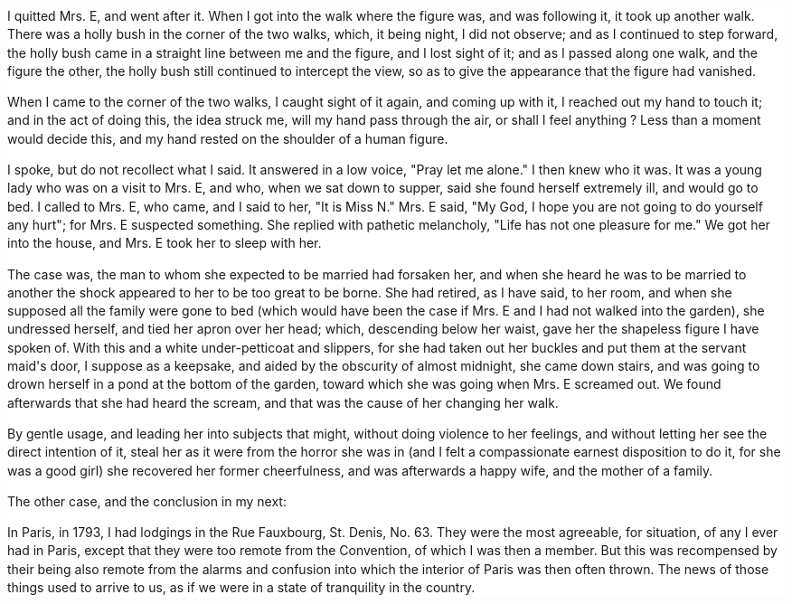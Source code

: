    I quitted Mrs. E, and went after it. When I got into the walk where the
   figure was, and was following it, it took up another walk. There was a
   holly bush in the corner of the two walks, which, it being night, I did
   not observe; and as I continued to step forward, the holly bush came in a
   straight line between me and the figure, and I lost sight of it; and as I
   passed along one walk, and the figure the other, the holly bush still
   continued to intercept the view, so as to give the appearance that the
   figure had vanished.

   When I came to the corner of the two walks, I caught sight of it again,
   and coming up with it, I reached out my hand to touch it; and in the act
   of doing this, the idea struck me, will my hand pass through the air, or
   shall I feel anything ? Less than a moment would decide this, and my hand
   rested on the shoulder of a human figure.

   I spoke, but do not recollect what I said. It answered in a low voice,
   "Pray let me alone." I then knew who it was. It was a young lady who was
   on a visit to Mrs. E, and who, when we sat down to supper, said she found
   herself extremely ill, and would go to bed. I called to Mrs. E, who came,
   and I said to her, "It is Miss N." Mrs. E said, "My God, I hope you are
   not going to do yourself any hurt"; for Mrs. E suspected something. She
   replied with pathetic melancholy, "Life has not one pleasure for me." We
   got her into the house, and Mrs. E took her to sleep with her.

   The case was, the man to whom she expected to be married had forsaken her,
   and when she heard he was to be married to another the shock appeared to
   her to be too great to be borne. She had retired, as I have said, to her
   room, and when she supposed all the family were gone to bed (which would
   have been the case if Mrs. E and I had not walked into the garden), she
   undressed herself, and tied her apron over her head; which, descending
   below her waist, gave her the shapeless figure I have spoken of. With this
   and a white under-petticoat and slippers, for she had taken out her
   buckles and put them at the servant maid's door, I suppose as a keepsake,
   and aided by the obscurity of almost midnight, she came down stairs, and
   was going to drown herself in a pond at the bottom of the garden, toward
   which she was going when Mrs. E screamed out. We found afterwards that she
   had heard the scream, and that was the cause of her changing her walk.

   By gentle usage, and leading her into subjects that might, without doing
   violence to her feelings, and without letting her see the direct intention
   of it, steal her as it were from the horror she was in (and I felt a
   compassionate earnest disposition to do it, for she was a good girl) she
   recovered her former cheerfulness, and was afterwards a happy wife, and
   the mother of a family.

   The other case, and the conclusion in my next:

   In Paris, in 1793, I had lodgings in the Rue Fauxbourg, St. Denis, No. 63.
   They were the most agreeable, for situation, of any I ever had in Paris,
   except that they were too remote from the Convention, of which I was then
   a member. But this was recompensed by their being also remote from the
   alarms and confusion into which the interior of Paris was then often
   thrown. The news of those things used to arrive to us, as if we were in a
   state of tranquility in the country.
